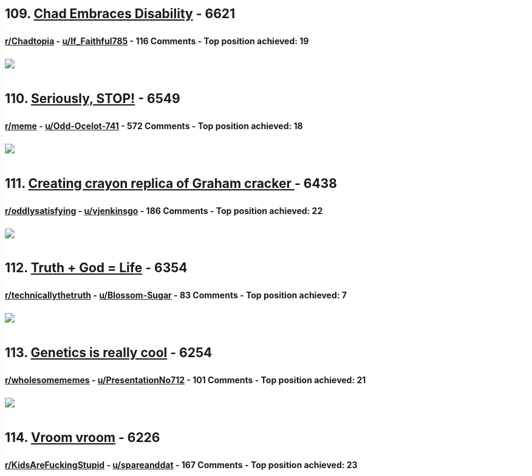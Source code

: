 ## 109. [Chad Embraces Disability](http://reddit.com/r/Chadtopia/comments/1967lsl/chad_embraces_disability/) - 6621
#### [r/Chadtopia](http://reddit.com/r/Chadtopia) - [u/If_Faithful785](http://reddit.com/u/If_Faithful785) - 116 Comments - Top position achieved: 19

<a href="https://v.redd.it/vdj2kwkv4ccc1"><img src="https://external-preview.redd.it/bHU4YXE3cjQ1Y2NjMTQzJLXYA1Y3CrCtAQObY5SvW9kGrYOcLiq6PjGZ4XPZ.png?width=140&amp;height=140&amp;crop=140:140,smart&amp;format=jpg&amp;v=enabled&amp;lthumb=true&amp;s=c65247a275b5b334ad2ac68d8cf8c40af04b8dd5"></img></a>

## 110. [Seriously, STOP!](http://reddit.com/r/meme/comments/196bpg4/seriously_stop/) - 6549
#### [r/meme](http://reddit.com/r/meme) - [u/Odd-Ocelot-741](http://reddit.com/u/Odd-Ocelot-741) - 572 Comments - Top position achieved: 18

<a href="https://i.redd.it/dm1vtyzxedcc1.png"><img src="https://b.thumbs.redditmedia.com/ng45BFD672c56ZAdXgvE3a3uCHtMwliDihN7YD33gAo.jpg"></img></a>

## 111. [Creating crayon replica of Graham cracker ](http://reddit.com/r/oddlysatisfying/comments/196q9fa/creating_crayon_replica_of_graham_cracker/) - 6438
#### [r/oddlysatisfying](http://reddit.com/r/oddlysatisfying) - [u/vjenkinsgo](http://reddit.com/u/vjenkinsgo) - 186 Comments - Top position achieved: 22

<a href="https://v.redd.it/ewwgbd2m0hcc1"><img src="https://external-preview.redd.it/MHNzaXRhdGwwaGNjMUaRbPXDWDrHd5glwxUhcUEWOemuCUbmMufE0Z3Psw06.png?width=140&amp;height=140&amp;crop=140:140,smart&amp;format=jpg&amp;v=enabled&amp;lthumb=true&amp;s=6c7acb969d8529d07d9c3b2ae9c08cd08a0b1d7c"></img></a>

## 112. [Truth + God = Life](http://reddit.com/r/technicallythetruth/comments/196ha6l/truth_god_life/) - 6354
#### [r/technicallythetruth](http://reddit.com/r/technicallythetruth) - [u/Blossom-Sugar](http://reddit.com/u/Blossom-Sugar) - 83 Comments - Top position achieved: 7

<a href="https://i.redd.it/ahxeyifd3fcc1.png"><img src="https://b.thumbs.redditmedia.com/RQl1GzFM3mrvGdrklCA9OYVLivK--oejYlgaKT2kf7w.jpg"></img></a>

## 113. [Genetics is really cool](http://reddit.com/r/wholesomememes/comments/19666hc/genetics_is_really_cool/) - 6254
#### [r/wholesomememes](http://reddit.com/r/wholesomememes) - [u/PresentationNo712](http://reddit.com/u/PresentationNo712) - 101 Comments - Top position achieved: 21

<a href="https://i.redd.it/2cxqze83rbcc1.jpeg"><img src="https://b.thumbs.redditmedia.com/FPMKqup-6VmzlfjLpr9sLJW8MVy_vhsLlnVvwENf9AI.jpg"></img></a>

## 114. [Vroom vroom](http://reddit.com/r/KidsAreFuckingStupid/comments/196pm7m/vroom_vroom/) - 6226
#### [r/KidsAreFuckingStupid](http://reddit.com/r/KidsAreFuckingStupid) - [u/spareanddat](http://reddit.com/u/spareanddat) - 167 Comments - Top position achieved: 23
